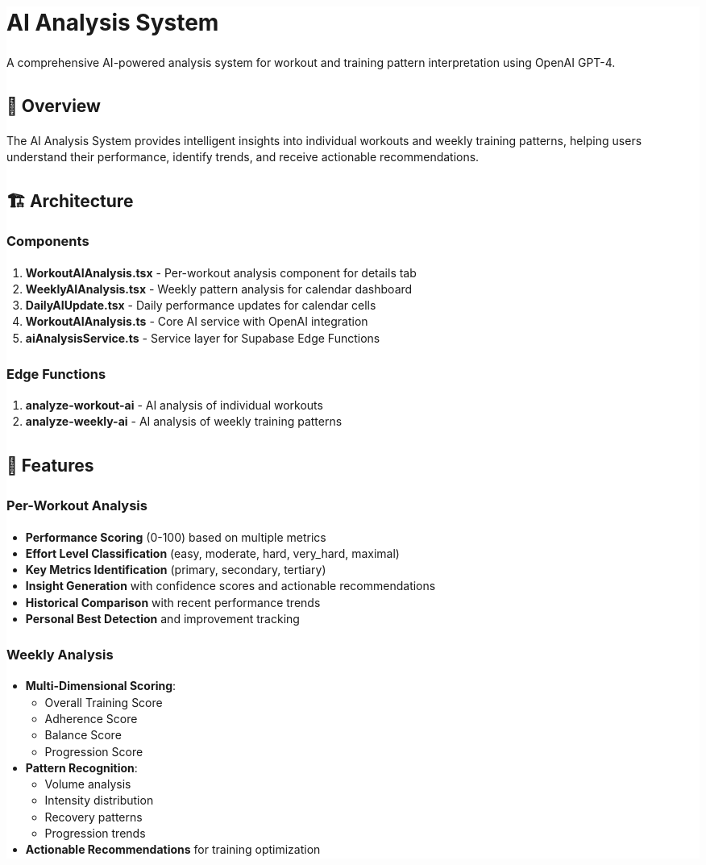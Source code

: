 # AI Analysis System

A comprehensive AI-powered analysis system for workout and training pattern interpretation using OpenAI GPT-4.

## 🧠 Overview

The AI Analysis System provides intelligent insights into individual workouts and weekly training patterns, helping users understand their performance, identify trends, and receive actionable recommendations.

## 🏗️ Architecture

### Components

1. **WorkoutAIAnalysis.tsx** - Per-workout analysis component for details tab
2. **WeeklyAIAnalysis.tsx** - Weekly pattern analysis for calendar dashboard  
3. **DailyAIUpdate.tsx** - Daily performance updates for calendar cells
4. **WorkoutAIAnalysis.ts** - Core AI service with OpenAI integration
5. **aiAnalysisService.ts** - Service layer for Supabase Edge Functions

### Edge Functions

1. **analyze-workout-ai** - AI analysis of individual workouts
2. **analyze-weekly-ai** - AI analysis of weekly training patterns

## 🚀 Features

### Per-Workout Analysis

- **Performance Scoring** (0-100) based on multiple metrics
- **Effort Level Classification** (easy, moderate, hard, very_hard, maximal)
- **Key Metrics Identification** (primary, secondary, tertiary)
- **Insight Generation** with confidence scores and actionable recommendations
- **Historical Comparison** with recent performance trends
- **Personal Best Detection** and improvement tracking

### Weekly Analysis

- **Multi-Dimensional Scoring**:
  - Overall Training Score
  - Adherence Score  
  - Balance Score
  - Progression Score
- **Pattern Recognition**:
  - Volume analysis
  - Intensity distribution
  - Recovery patterns
  - Progression trends
- **Actionable Recommendations** for training optimization
